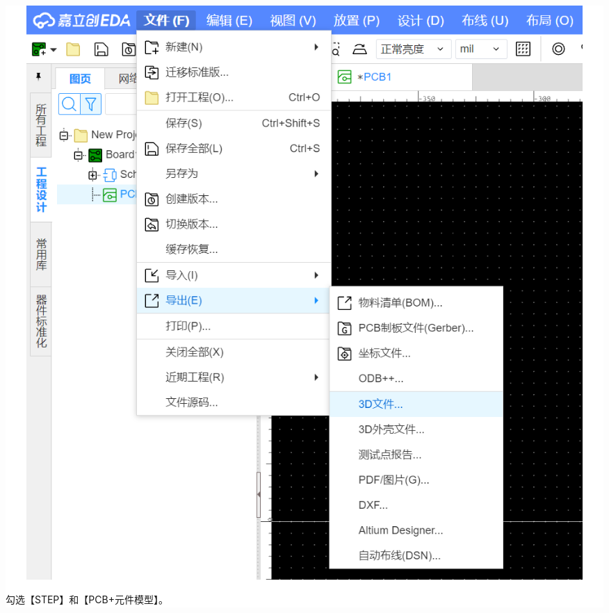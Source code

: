 <div align=center><img src="Altium Designer导入嘉立创EDA中的元器件原理图、PCB封装图和3D模型的操作方法/QQ截图20240130221524.png" width="800"></div>

勾选【STEP】和【PCB+元件模型】。
